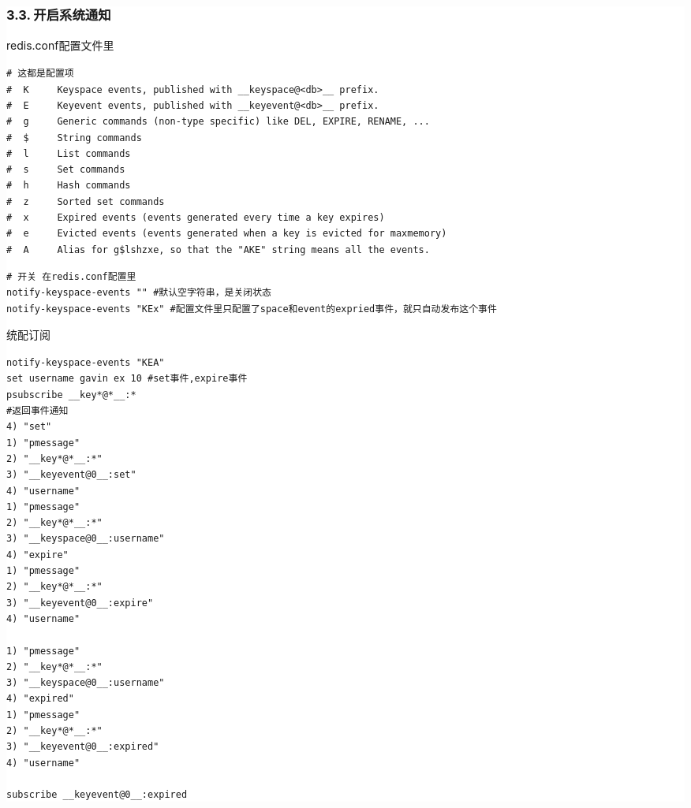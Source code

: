 ### 3.3. 开启系统通知

redis.conf配置文件里

```shell
# 这都是配置项
#  K     Keyspace events, published with __keyspace@<db>__ prefix.
#  E     Keyevent events, published with __keyevent@<db>__ prefix.
#  g     Generic commands (non-type specific) like DEL, EXPIRE, RENAME, ...
#  $     String commands
#  l     List commands
#  s     Set commands
#  h     Hash commands
#  z     Sorted set commands
#  x     Expired events (events generated every time a key expires)
#  e     Evicted events (events generated when a key is evicted for maxmemory)
#  A     Alias for g$lshzxe, so that the "AKE" string means all the events.
```

```shell
# 开关 在redis.conf配置里
notify-keyspace-events "" #默认空字符串，是关闭状态
notify-keyspace-events "KEx" #配置文件里只配置了space和event的expried事件，就只自动发布这个事件
```

统配订阅

```shell
notify-keyspace-events "KEA"
set username gavin ex 10 #set事件,expire事件
psubscribe __key*@*__:*
#返回事件通知
4) "set"
1) "pmessage"
2) "__key*@*__:*"
3) "__keyevent@0__:set"
4) "username"
1) "pmessage"
2) "__key*@*__:*"
3) "__keyspace@0__:username"
4) "expire"
1) "pmessage"
2) "__key*@*__:*"
3) "__keyevent@0__:expire"
4) "username"

1) "pmessage"
2) "__key*@*__:*"
3) "__keyspace@0__:username"
4) "expired"
1) "pmessage"
2) "__key*@*__:*"
3) "__keyevent@0__:expired"
4) "username"

subscribe __keyevent@0__:expired
```
